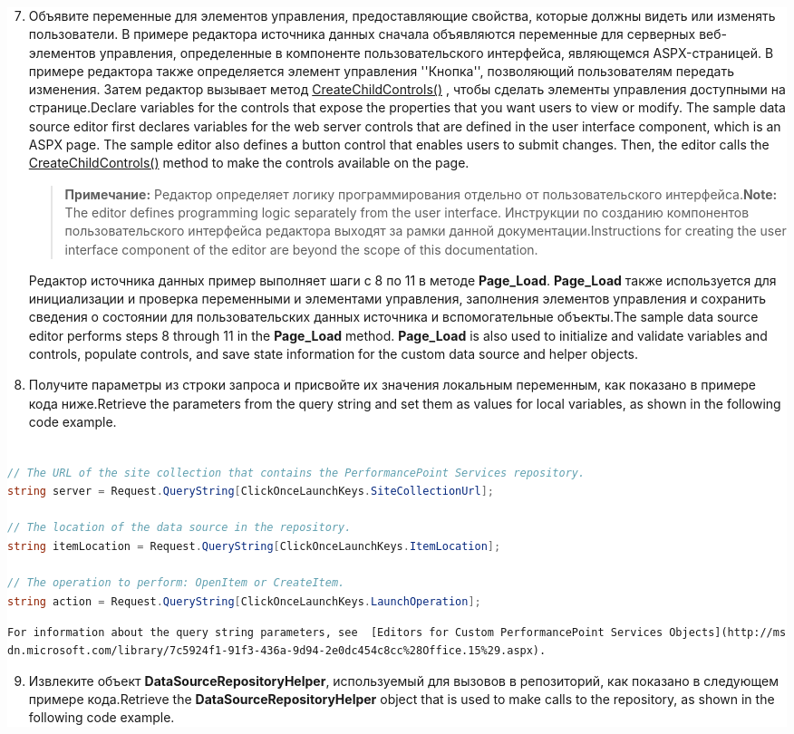 7. <span data-ttu-id="b7d4c-p111">Объявите переменные для элементов управления, предоставляющие свойства, которые должны видеть или изменять пользователи. В примере редактора источника данных сначала объявляются переменные для серверных веб-элементов управления, определенные в компоненте пользовательского интерфейса, являющемся ASPX-страницей. В примере редактора также определяется элемент управления ''Кнопка'', позволяющий пользователям передать изменения. Затем редактор вызывает метод  [CreateChildControls()](https://msdn.microsoft.com/library/System.Web.UI.Control.CreateChildControls.aspx) , чтобы сделать элементы управления доступными на странице.</span><span class="sxs-lookup"><span data-stu-id="b7d4c-p111">Declare variables for the controls that expose the properties that you want users to view or modify. The sample data source editor first declares variables for the web server controls that are defined in the user interface component, which is an ASPX page. The sample editor also defines a button control that enables users to submit changes. Then, the editor calls the  [CreateChildControls()](https://msdn.microsoft.com/library/System.Web.UI.Control.CreateChildControls.aspx) method to make the controls available on the page.</span></span>
    
    > <span data-ttu-id="b7d4c-141">**Примечание:** Редактор определяет логику программирования отдельно от пользовательского интерфейса.</span><span class="sxs-lookup"><span data-stu-id="b7d4c-141">**Note:** The editor defines programming logic separately from the user interface.</span></span> <span data-ttu-id="b7d4c-142">Инструкции по созданию компонентов пользовательского интерфейса редактора выходят за рамки данной документации.</span><span class="sxs-lookup"><span data-stu-id="b7d4c-142">Instructions for creating the user interface component of the editor are beyond the scope of this documentation.</span></span> 

    <span data-ttu-id="b7d4c-p113">Редактор источника данных пример выполняет шаги с 8 по 11 в методе **Page_Load**. **Page_Load** также используется для инициализации и проверка переменными и элементами управления, заполнения элементов управления и сохранить сведения о состоянии для пользовательских данных источника и вспомогательные объекты.</span><span class="sxs-lookup"><span data-stu-id="b7d4c-p113">The sample data source editor performs steps 8 through 11 in the **Page_Load** method. **Page_Load** is also used to initialize and validate variables and controls, populate controls, and save state information for the custom data source and helper objects.</span></span>
    
  
8. <span data-ttu-id="b7d4c-145">Получите параметры из строки запроса и присвойте их значения локальным переменным, как показано в примере кода ниже.</span><span class="sxs-lookup"><span data-stu-id="b7d4c-145">Retrieve the parameters from the query string and set them as values for local variables, as shown in the following code example.</span></span>
    
```cs
  
// The URL of the site collection that contains the PerformancePoint Services repository.
string server = Request.QueryString[ClickOnceLaunchKeys.SiteCollectionUrl];

// The location of the data source in the repository.
string itemLocation = Request.QueryString[ClickOnceLaunchKeys.ItemLocation];

// The operation to perform: OpenItem or CreateItem.
string action = Request.QueryString[ClickOnceLaunchKeys.LaunchOperation];
```


    For information about the query string parameters, see  [Editors for Custom PerformancePoint Services Objects](http://msdn.microsoft.com/library/7c5924f1-91f3-436a-9d94-2e0dc454c8cc%28Office.15%29.aspx).
    
  
9. <span data-ttu-id="b7d4c-146">Извлеките объект **DataSourceRepositoryHelper**, используемый для вызовов в репозиторий, как показано в следующем примере кода.</span><span class="sxs-lookup"><span data-stu-id="b7d4c-146">Retrieve the **DataSourceRepositoryHelper** object that is used to make calls to the repository, as shown in the following code example.</span></span>
    